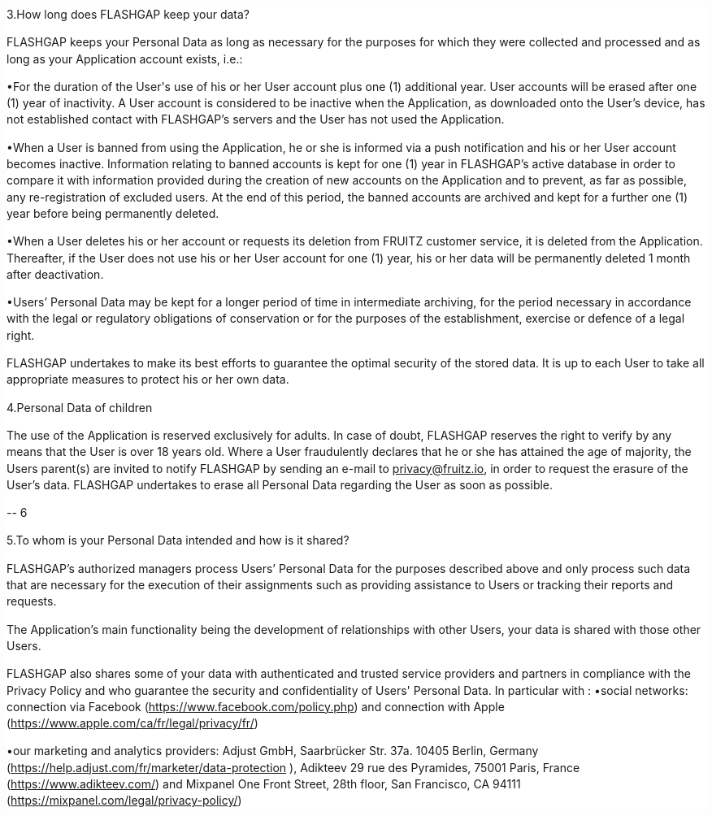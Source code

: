 3.How long does FLASHGAP keep your data?  

FLASHGAP  keeps  your  Personal  Data  as  long  as  necessary  for  the  purposes  for  which  they were collected and processed and as long as your Application account exists, i.e.:  

•For the duration of the User's use of his or her User account plus one (1) additional year. User  accounts  will  be  erased  after  one  (1)  year  of  inactivity.  A  User  account  is considered  to  be  inactive  when  the  Application,  as  downloaded  onto  the  User’s device, has not established contact with FLASHGAP’s servers and the User has not used the Application.  

•When  a  User  is  banned  from  using  the  Application,  he  or  she  is  informed  via  a  push notification  and  his  or  her  User  account  becomes  inactive.  Information  relating  to banned  accounts  is  kept  for  one  (1)  year  in  FLASHGAP’s  active  database  in  order  to compare  it  with  information  provided  during  the  creation  of  new  accounts  on  the Application and to prevent, as far as possible, any re-registration of excluded users. At the end of this period, the banned accounts are archived and kept for a further one (1) year before being permanently deleted.  

•When  a  User  deletes  his  or  her  account  or  requests  its  deletion  from  FRUITZ  customer service, it is deleted from the Application.   Thereafter, if the User does not use his or her User account for one (1) year, his or her data will be permanently deleted 1 month after deactivation.  

•Users’ Personal Data may be kept for a longer period of time in intermediate archiving, for  the  period  necessary  in  accordance  with  the  legal  or  regulatory  obligations  of conservation  or  for  the  purposes  of  the  establishment,  exercise  or  defence  of  a  legal right. 

FLASHGAP undertakes to make its best efforts to guarantee the optimal security of the stored data. It is up to each User to take all appropriate measures to protect his or her own data. 

4.Personal Data of children 

The  use  of  the  Application  is  reserved  exclusively  for  adults.  In  case  of  doubt,  FLASHGAP reserves  the  right  to  verify  by  any  means  that  the  User  is  over  18  years  old.  Where  a  User fraudulently declares that he or she has attained the age of majority, the Users parent(s) are invited  to  notify  FLASHGAP  by  sending  an  e-mail  to privacy@fruitz.io,  in  order  to  request  the erasure  of  the  User’s  data.  FLASHGAP  undertakes  to  erase  all  Personal  Data  regarding  the User as soon as possible. 

-- 6

5.To whom is your Personal Data intended and how is it shared?  

FLASHGAP’s  authorized  managers  process  Users’  Personal  Data  for  the  purposes  described above and only process such data that are necessary for the execution of their assignments such as providing assistance to Users or tracking their reports and requests. 

The Application’s main functionality being the development of relationships with other Users, your data is shared with those other Users.  

FLASHGAP  also  shares  some  of  your  data  with  authenticated  and  trusted  service  providers and  partners  in  compliance  with  the  Privacy  Policy  and  who  guarantee  the  security  and confidentiality of Users' Personal Data.  In particular with : •social  networks:  connection  via  Facebook  (https://www.facebook.com/policy.php) and connection with Apple (https://www.apple.com/ca/fr/legal/privacy/fr/)   

•our  marketing  and  analytics  providers:  Adjust  GmbH,  Saarbrücker  Str.  37a.  10405 Berlin, Germany (https://help.adjust.com/fr/marketer/data-protection ), Adikteev 29 rue  des  Pyramides,  75001  Paris,  France  (https://www.adikteev.com/)  and  Mixpanel One  Front  Street,  28th  floor,  San  Francisco,  CA  94111  (https://mixpanel.com/legal/privacy-policy/)  
